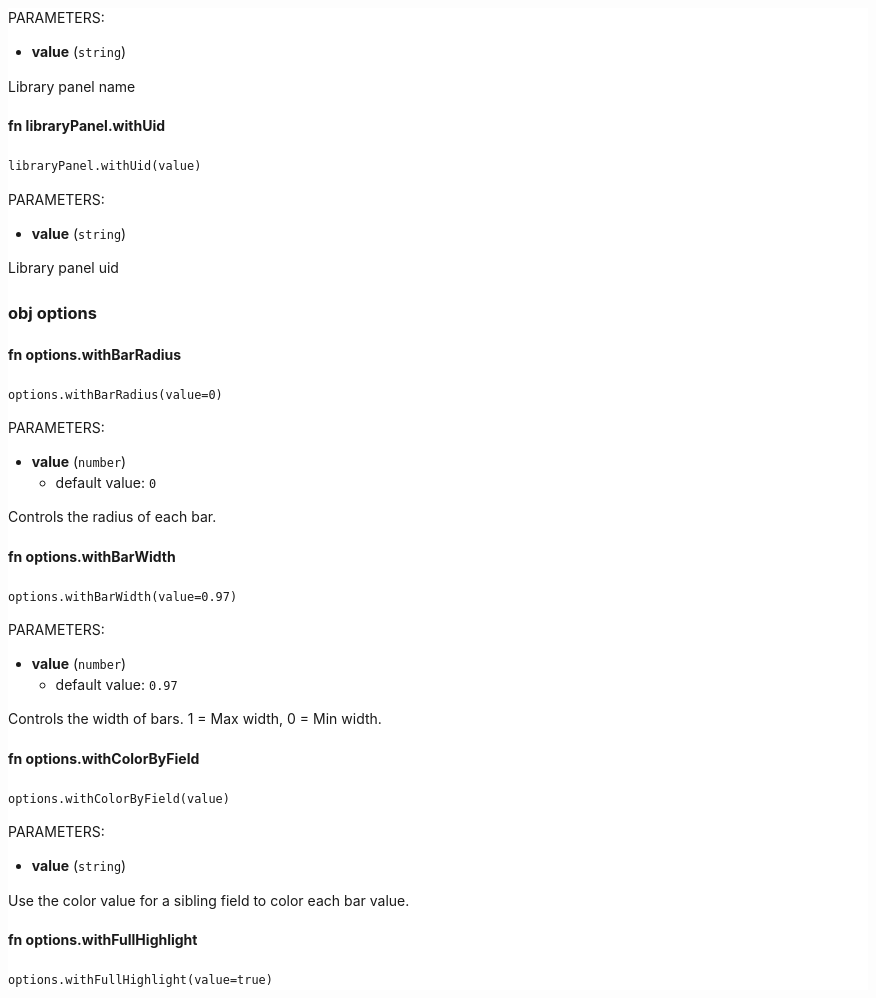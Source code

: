 PARAMETERS:

* **value** (`string`)

Library panel name
#### fn libraryPanel.withUid

```jsonnet
libraryPanel.withUid(value)
```

PARAMETERS:

* **value** (`string`)

Library panel uid
### obj options


#### fn options.withBarRadius

```jsonnet
options.withBarRadius(value=0)
```

PARAMETERS:

* **value** (`number`)
   - default value: `0`

Controls the radius of each bar.
#### fn options.withBarWidth

```jsonnet
options.withBarWidth(value=0.97)
```

PARAMETERS:

* **value** (`number`)
   - default value: `0.97`

Controls the width of bars. 1 = Max width, 0 = Min width.
#### fn options.withColorByField

```jsonnet
options.withColorByField(value)
```

PARAMETERS:

* **value** (`string`)

Use the color value for a sibling field to color each bar value.
#### fn options.withFullHighlight

```jsonnet
options.withFullHighlight(value=true)
```
